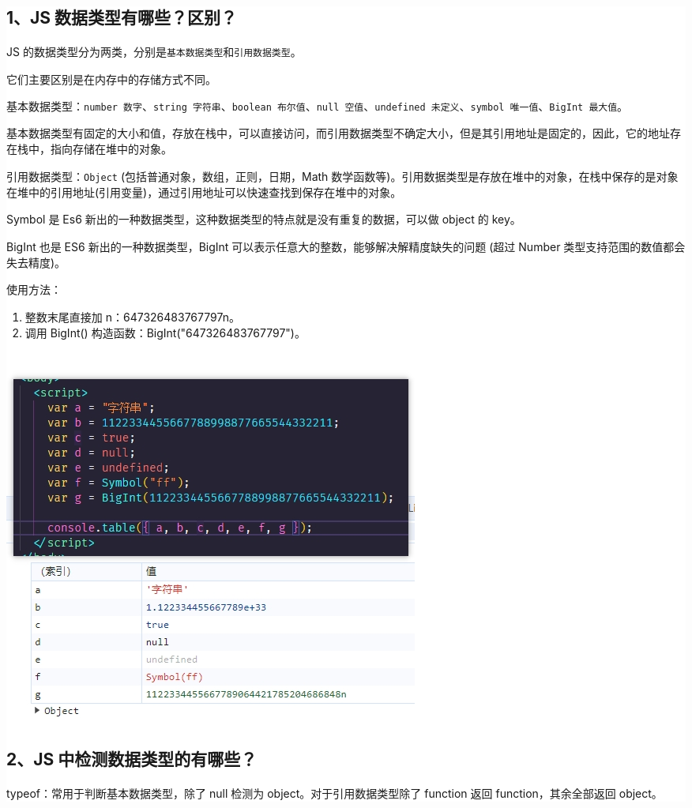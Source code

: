 ## 1、JS 数据类型有哪些？区别？

JS 的数据类型分为两类，分别是`基本数据类型`和`引用数据类型`。

它们主要区别是在内存中的存储方式不同。

基本数据类型：`number 数字`、`string 字符串`、`boolean 布尔值`、`null 空值`、`undefined 未定义`、`symbol 唯一值`、`BigInt 最大值`。

基本数据类型有固定的大小和值，存放在栈中，可以直接访问，而引用数据类型不确定大小，但是其引用地址是固定的，因此，它的地址存在栈中，指向存储在堆中的对象。

引用数据类型：`Object` (包括普通对象，数组，正则，日期，Math 数学函数等)。引用数据类型是存放在堆中的对象，在栈中保存的是对象在堆中的引用地址(引用变量)，通过引用地址可以快速查找到保存在堆中的对象。

Symbol 是 Es6 新出的一种数据类型，这种数据类型的特点就是没有重复的数据，可以做 object 的 key。

BigInt 也是 ES6 新出的一种数据类型，BigInt 可以表示任意大的整数，能够解决解精度缺失的问题 (超过 Number 类型支持范围的数值都会失去精度)。

使用方法：

1. 整数末尾直接加 n：647326483767797n。
2. 调用 BigInt() 构造函数：BigInt("647326483767797")。

![](./assets/js/1.png)

## 2、JS 中检测数据类型的有哪些？

typeof：常用于判断基本数据类型，除了 null 检测为 object。对于引用数据类型除了 function 返回 function，其余全部返回 object。
